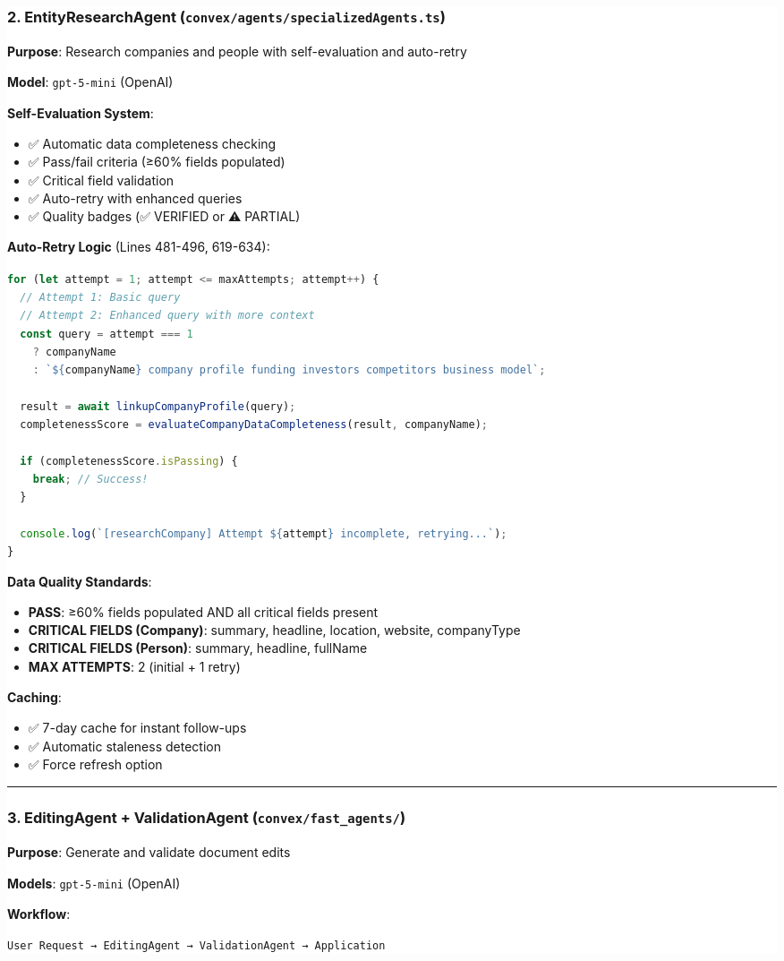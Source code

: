 ### **2. EntityResearchAgent** (`convex/agents/specializedAgents.ts`)

**Purpose**: Research companies and people with self-evaluation and auto-retry

**Model**: `gpt-5-mini` (OpenAI)

**Self-Evaluation System**:
- ✅ Automatic data completeness checking
- ✅ Pass/fail criteria (≥60% fields populated)
- ✅ Critical field validation
- ✅ Auto-retry with enhanced queries
- ✅ Quality badges (✅ VERIFIED or ⚠️ PARTIAL)

**Auto-Retry Logic** (Lines 481-496, 619-634):
```typescript
for (let attempt = 1; attempt <= maxAttempts; attempt++) {
  // Attempt 1: Basic query
  // Attempt 2: Enhanced query with more context
  const query = attempt === 1
    ? companyName
    : `${companyName} company profile funding investors competitors business model`;
  
  result = await linkupCompanyProfile(query);
  completenessScore = evaluateCompanyDataCompleteness(result, companyName);
  
  if (completenessScore.isPassing) {
    break; // Success!
  }
  
  console.log(`[researchCompany] Attempt ${attempt} incomplete, retrying...`);
}
```

**Data Quality Standards**:
- **PASS**: ≥60% fields populated AND all critical fields present
- **CRITICAL FIELDS (Company)**: summary, headline, location, website, companyType
- **CRITICAL FIELDS (Person)**: summary, headline, fullName
- **MAX ATTEMPTS**: 2 (initial + 1 retry)

**Caching**:
- ✅ 7-day cache for instant follow-ups
- ✅ Automatic staleness detection
- ✅ Force refresh option

---

### **3. EditingAgent + ValidationAgent** (`convex/fast_agents/`)

**Purpose**: Generate and validate document edits

**Models**: `gpt-5-mini` (OpenAI)

**Workflow**:
```
User Request → EditingAgent → ValidationAgent → Application
```

